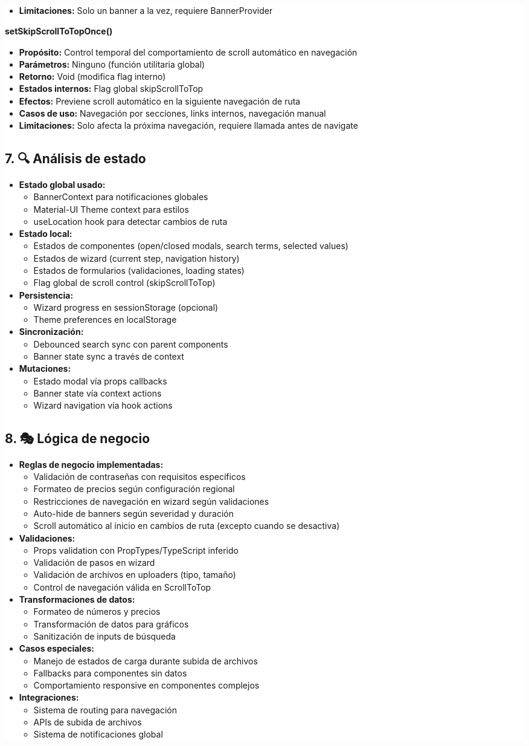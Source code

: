 - **Limitaciones:** Solo un banner a la vez, requiere BannerProvider

**setSkipScrollToTopOnce()**
- **Propósito:** Control temporal del comportamiento de scroll automático en navegación
- **Parámetros:** Ninguno (función utilitaria global)
- **Retorno:** Void (modifica flag interno)
- **Estados internos:** Flag global skipScrollToTop
- **Efectos:** Previene scroll automático en la siguiente navegación de ruta
- **Casos de uso:** Navegación por secciones, links internos, navegación manual
- **Limitaciones:** Solo afecta la próxima navegación, requiere llamada antes de navigate

## 7. 🔍 Análisis de estado
- **Estado global usado:** 
  - BannerContext para notificaciones globales
  - Material-UI Theme context para estilos
  - useLocation hook para detectar cambios de ruta
- **Estado local:** 
  - Estados de componentes (open/closed modals, search terms, selected values)
  - Estados de wizard (current step, navigation history)
  - Estados de formularios (validaciones, loading states)
  - Flag global de scroll control (skipScrollToTop)
- **Persistencia:** 
  - Wizard progress en sessionStorage (opcional)
  - Theme preferences en localStorage
- **Sincronización:** 
  - Debounced search sync con parent components
  - Banner state sync a través de context
- **Mutaciones:** 
  - Estado modal vía props callbacks
  - Banner state vía context actions
  - Wizard navigation vía hook actions

## 8. 🎭 Lógica de negocio
- **Reglas de negocio implementadas:**
  - Validación de contraseñas con requisitos específicos
  - Formateo de precios según configuración regional
  - Restricciones de navegación en wizard según validaciones
  - Auto-hide de banners según severidad y duración
  - Scroll automático al inicio en cambios de ruta (excepto cuando se desactiva)
- **Validaciones:**
  - Props validation con PropTypes/TypeScript inferido
  - Validación de pasos en wizard
  - Validación de archivos en uploaders (tipo, tamaño)
  - Control de navegación válida en ScrollToTop
- **Transformaciones de datos:**
  - Formateo de números y precios
  - Transformación de datos para gráficos
  - Sanitización de inputs de búsqueda
- **Casos especiales:**
  - Manejo de estados de carga durante subida de archivos
  - Fallbacks para componentes sin datos
  - Comportamiento responsive en componentes complejos
- **Integraciones:**
  - Sistema de routing para navegación
  - APIs de subida de archivos
  - Sistema de notificaciones global
